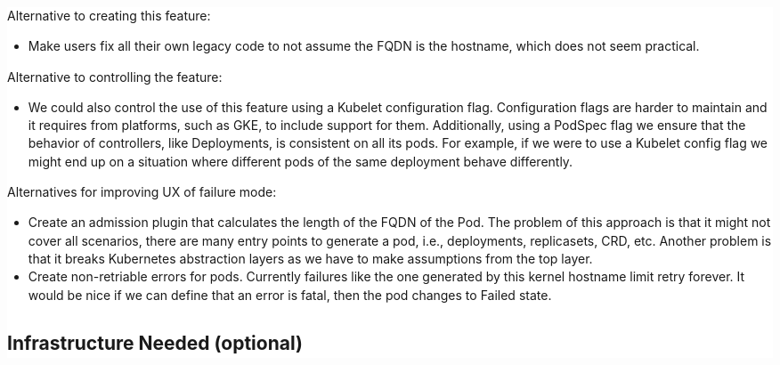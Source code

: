 
Alternative to creating this feature:
* Make users fix all their own legacy code to not assume the FQDN is the hostname, which does not seem practical.

Alternative to controlling the feature:
* We could also control the use of this feature using a Kubelet configuration flag. Configuration flags are harder to maintain and it requires from platforms, such as GKE, to include support for them. Additionally, using a PodSpec flag we ensure that the behavior of controllers, like Deployments, is consistent on all its pods. For example, if we were to use a Kubelet config flag we might end up on a situation where different pods of the same deployment behave differently.

Alternatives for improving UX of failure mode:
* Create an admission plugin that calculates the length of the FQDN of the Pod. The problem of this approach is that it might
not cover all scenarios, there are many entry points to generate a pod, i.e., deployments, replicasets, CRD, etc. Another problem
is that it breaks Kubernetes abstraction layers as we have to make assumptions from the top layer.
* Create non-retriable errors for pods. Currently failures like the one generated by this kernel hostname limit retry forever.
It would be nice if we can define that an error is fatal, then the pod changes to Failed state.


## Infrastructure Needed (optional)



